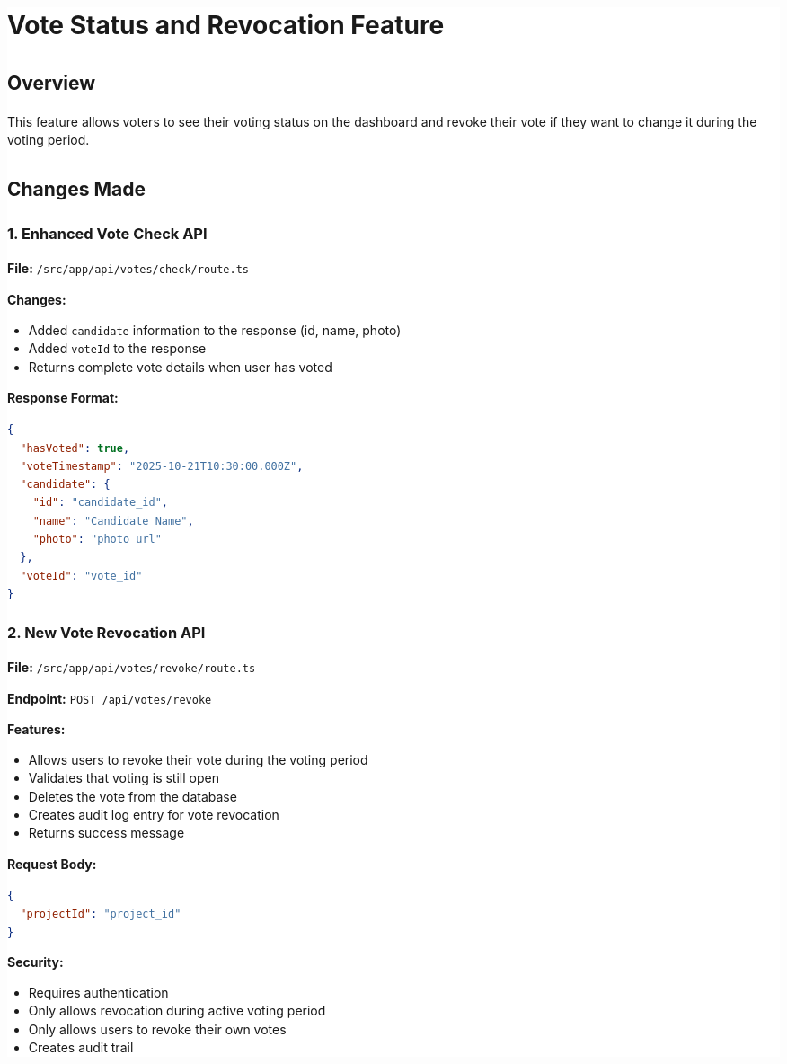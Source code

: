 # Vote Status and Revocation Feature

## Overview
This feature allows voters to see their voting status on the dashboard and revoke their vote if they want to change it during the voting period.

## Changes Made

### 1. Enhanced Vote Check API
**File:** `/src/app/api/votes/check/route.ts`

**Changes:**
- Added `candidate` information to the response (id, name, photo)
- Added `voteId` to the response
- Returns complete vote details when user has voted

**Response Format:**
```json
{
  "hasVoted": true,
  "voteTimestamp": "2025-10-21T10:30:00.000Z",
  "candidate": {
    "id": "candidate_id",
    "name": "Candidate Name",
    "photo": "photo_url"
  },
  "voteId": "vote_id"
}
```

### 2. New Vote Revocation API
**File:** `/src/app/api/votes/revoke/route.ts`

**Endpoint:** `POST /api/votes/revoke`

**Features:**
- Allows users to revoke their vote during the voting period
- Validates that voting is still open
- Deletes the vote from the database
- Creates audit log entry for vote revocation
- Returns success message

**Request Body:**
```json
{
  "projectId": "project_id"
}
```

**Security:**
- Requires authentication
- Only allows revocation during active voting period
- Only allows users to revoke their own votes
- Creates audit trail
